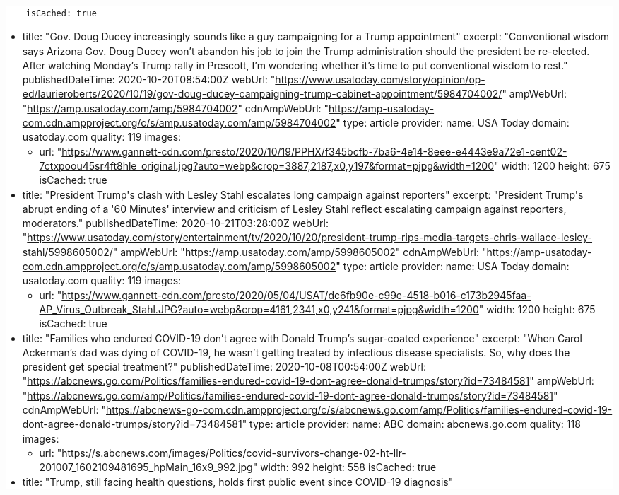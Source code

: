         isCached: true
  - title: "Gov. Doug Ducey increasingly sounds like a guy campaigning for a Trump appointment"
    excerpt: "Conventional wisdom says Arizona Gov. Doug Ducey won’t abandon his job to join the Trump administration should the president be re-elected. After watching Monday’s Trump rally in Prescott, I’m wondering whether it’s time to put conventional wisdom to rest."
    publishedDateTime: 2020-10-20T08:54:00Z
    webUrl: "https://www.usatoday.com/story/opinion/op-ed/laurieroberts/2020/10/19/gov-doug-ducey-campaigning-trump-cabinet-appointment/5984704002/"
    ampWebUrl: "https://amp.usatoday.com/amp/5984704002"
    cdnAmpWebUrl: "https://amp-usatoday-com.cdn.ampproject.org/c/s/amp.usatoday.com/amp/5984704002"
    type: article
    provider:
      name: USA Today
      domain: usatoday.com
    quality: 119
    images:
      - url: "https://www.gannett-cdn.com/presto/2020/10/19/PPHX/f345bcfb-7ba6-4e14-8eee-e4443e9a72e1-cent02-7ctxpoou45sr4ft8hle_original.jpg?auto=webp&crop=3887,2187,x0,y197&format=pjpg&width=1200"
        width: 1200
        height: 675
        isCached: true
  - title: "President Trump's clash with Lesley Stahl escalates long campaign against reporters"
    excerpt: "President Trump's abrupt ending of a '60 Minutes' interview and criticism of Lesley Stahl reflect escalating campaign against reporters, moderators."
    publishedDateTime: 2020-10-21T03:28:00Z
    webUrl: "https://www.usatoday.com/story/entertainment/tv/2020/10/20/president-trump-rips-media-targets-chris-wallace-lesley-stahl/5998605002/"
    ampWebUrl: "https://amp.usatoday.com/amp/5998605002"
    cdnAmpWebUrl: "https://amp-usatoday-com.cdn.ampproject.org/c/s/amp.usatoday.com/amp/5998605002"
    type: article
    provider:
      name: USA Today
      domain: usatoday.com
    quality: 119
    images:
      - url: "https://www.gannett-cdn.com/presto/2020/05/04/USAT/dc6fb90e-c99e-4518-b016-c173b2945faa-AP_Virus_Outbreak_Stahl.JPG?auto=webp&crop=4161,2341,x0,y241&format=pjpg&width=1200"
        width: 1200
        height: 675
        isCached: true
  - title: "Families who endured COVID-19 don’t agree with Donald Trump’s sugar-coated experience"
    excerpt: "When Carol Ackerman’s dad was dying of COVID-19, he wasn’t getting treated by infectious disease specialists. So, why does the president get special treatment?"
    publishedDateTime: 2020-10-08T00:54:00Z
    webUrl: "https://abcnews.go.com/Politics/families-endured-covid-19-dont-agree-donald-trumps/story?id=73484581"
    ampWebUrl: "https://abcnews.go.com/amp/Politics/families-endured-covid-19-dont-agree-donald-trumps/story?id=73484581"
    cdnAmpWebUrl: "https://abcnews-go-com.cdn.ampproject.org/c/s/abcnews.go.com/amp/Politics/families-endured-covid-19-dont-agree-donald-trumps/story?id=73484581"
    type: article
    provider:
      name: ABC
      domain: abcnews.go.com
    quality: 118
    images:
      - url: "https://s.abcnews.com/images/Politics/covid-survivors-change-02-ht-llr-201007_1602109481695_hpMain_16x9_992.jpg"
        width: 992
        height: 558
        isCached: true
  - title: "Trump, still facing health questions, holds first public event since COVID-19 diagnosis"